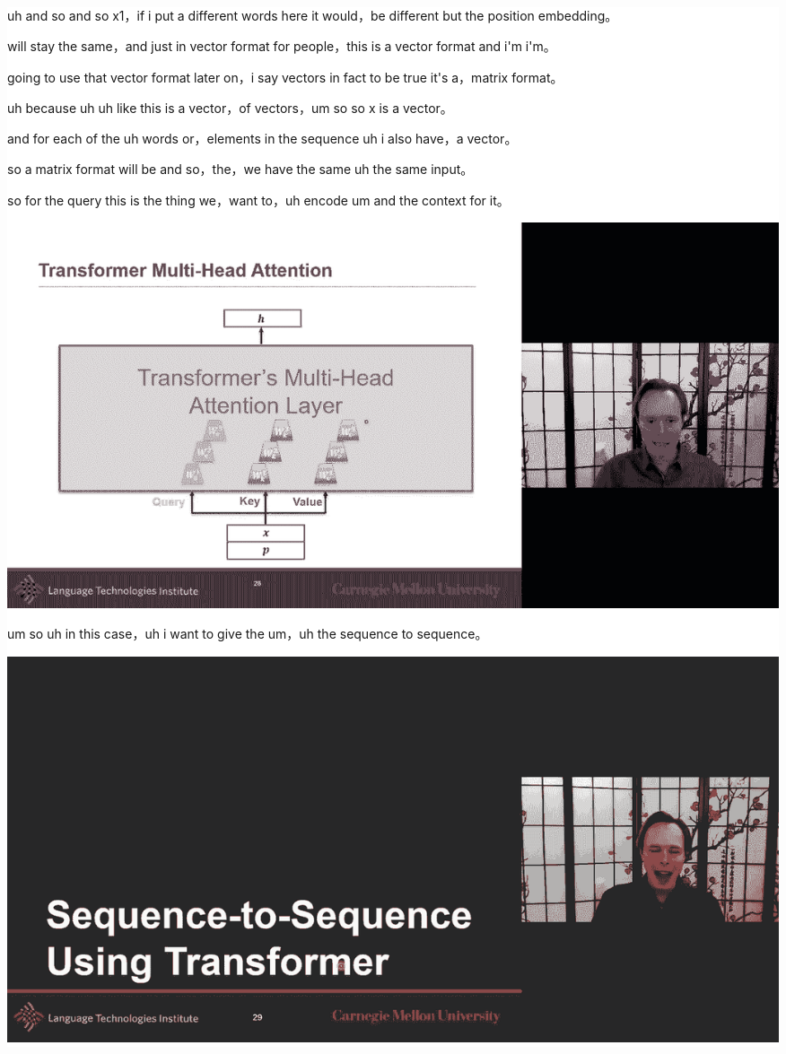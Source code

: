 uh and so and so x1，if i put a different words here it would，be different but the position embedding。

will stay the same，and just in vector format for people，this is a vector format and i'm i'm。

going to use that vector format later on，i say vectors in fact to be true it's a，matrix format。

uh because uh uh like this is a vector，of vectors，um so so x is a vector。

and for each of the uh words or，elements in the sequence uh i also have，a vector。

so a matrix format will be and so，the，we have the same uh the same input。

so for the query this is the thing we，want to，uh encode um and the context for it。



![](img/f06aa70cb1786830cab981f54c9dee63_11.png)

um so uh in this case，uh i want to give the um，uh the sequence to sequence。



![](img/f06aa70cb1786830cab981f54c9dee63_13.png)
